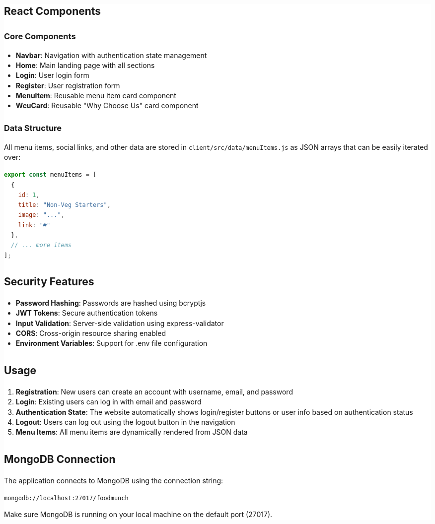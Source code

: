 ## React Components

### Core Components
- **Navbar**: Navigation with authentication state management
- **Home**: Main landing page with all sections
- **Login**: User login form
- **Register**: User registration form
- **MenuItem**: Reusable menu item card component
- **WcuCard**: Reusable "Why Choose Us" card component

### Data Structure
All menu items, social links, and other data are stored in `client/src/data/menuItems.js` as JSON arrays that can be easily iterated over:

```javascript
export const menuItems = [
  {
    id: 1,
    title: "Non-Veg Starters",
    image: "...",
    link: "#"
  },
  // ... more items
];
```

## Security Features

- **Password Hashing**: Passwords are hashed using bcryptjs
- **JWT Tokens**: Secure authentication tokens
- **Input Validation**: Server-side validation using express-validator
- **CORS**: Cross-origin resource sharing enabled
- **Environment Variables**: Support for .env file configuration

## Usage

1. **Registration**: New users can create an account with username, email, and password
2. **Login**: Existing users can log in with email and password
3. **Authentication State**: The website automatically shows login/register buttons or user info based on authentication status
4. **Logout**: Users can log out using the logout button in the navigation
5. **Menu Items**: All menu items are dynamically rendered from JSON data

## MongoDB Connection

The application connects to MongoDB using the connection string:
```
mongodb://localhost:27017/foodmunch
```

Make sure MongoDB is running on your local machine on the default port (27017).
